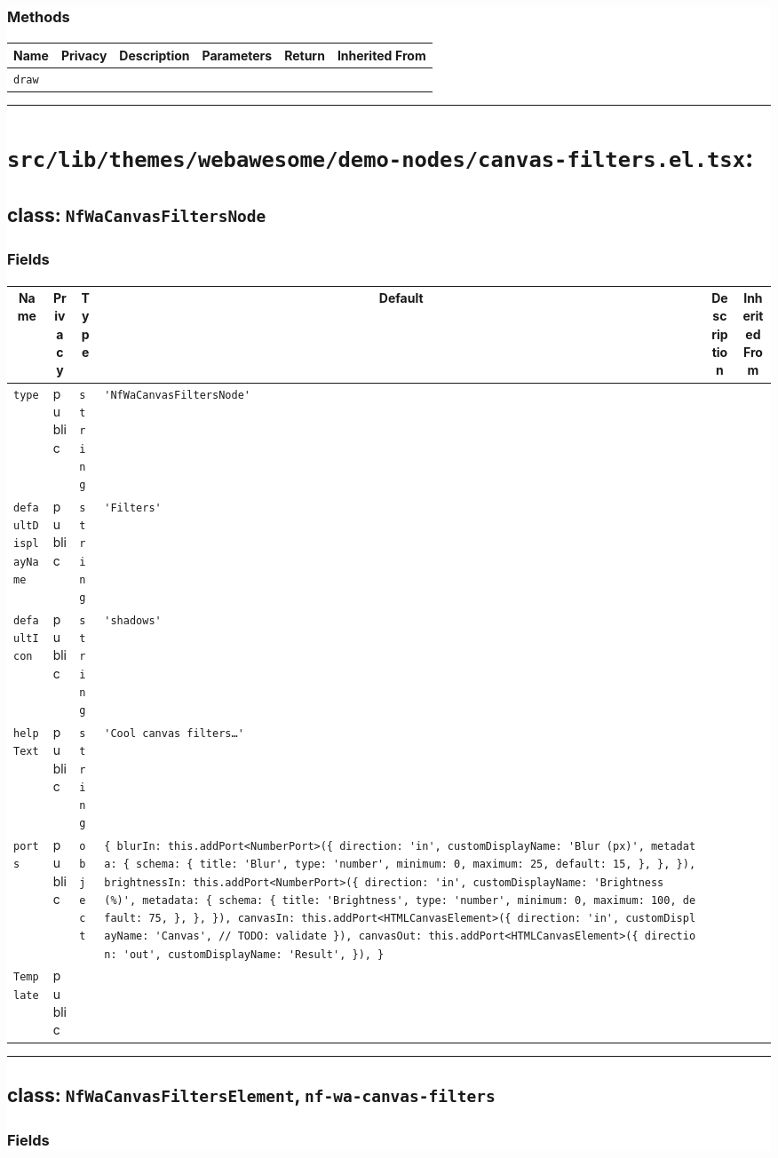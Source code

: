 ### Methods

| Name   | Privacy | Description | Parameters | Return | Inherited From |
| ------ | ------- | ----------- | ---------- | ------ | -------------- |
| `draw` |         |             |            |        |                |

<hr/>

# `src/lib/themes/webawesome/demo-nodes/canvas-filters.el.tsx`:

## class: `NfWaCanvasFiltersNode`

### Fields

| Name                 | Privacy | Type     | Default                                                                                                                                                                                                                                                                                                                                                                                                                                                                                                                                                                                                                   | Description | Inherited From |
| -------------------- | ------- | -------- | ------------------------------------------------------------------------------------------------------------------------------------------------------------------------------------------------------------------------------------------------------------------------------------------------------------------------------------------------------------------------------------------------------------------------------------------------------------------------------------------------------------------------------------------------------------------------------------------------------------------------- | ----------- | -------------- |
| `type`               | public  | `string` | `'NfWaCanvasFiltersNode'`                                                                                                                                                                                                                                                                                                                                                                                                                                                                                                                                                                                                 |             |                |
| `defaultDisplayName` | public  | `string` | `'Filters'`                                                                                                                                                                                                                                                                                                                                                                                                                                                                                                                                                                                                               |             |                |
| `defaultIcon`        | public  | `string` | `'shadows'`                                                                                                                                                                                                                                                                                                                                                                                                                                                                                                                                                                                                               |             |                |
| `helpText`           | public  | `string` | `'Cool canvas filters…'`                                                                                                                                                                                                                                                                                                                                                                                                                                                                                                                                                                                                  |             |                |
| `ports`              | public  | `object` | `{ blurIn: this.addPort<NumberPort>({ direction: 'in', customDisplayName: 'Blur (px)', metadata: { schema: { title: 'Blur', type: 'number', minimum: 0, maximum: 25, default: 15, }, }, }), brightnessIn: this.addPort<NumberPort>({ direction: 'in', customDisplayName: 'Brightness (%)', metadata: { schema: { title: 'Brightness', type: 'number', minimum: 0, maximum: 100, default: 75, }, }, }), canvasIn: this.addPort<HTMLCanvasElement>({ direction: 'in', customDisplayName: 'Canvas', // TODO: validate }), canvasOut: this.addPort<HTMLCanvasElement>({ direction: 'out', customDisplayName: 'Result', }), }` |             |                |
| `Template`           | public  |          |                                                                                                                                                                                                                                                                                                                                                                                                                                                                                                                                                                                                                           |             |                |

<hr/>

## class: `NfWaCanvasFiltersElement`, `nf-wa-canvas-filters`

### Fields
